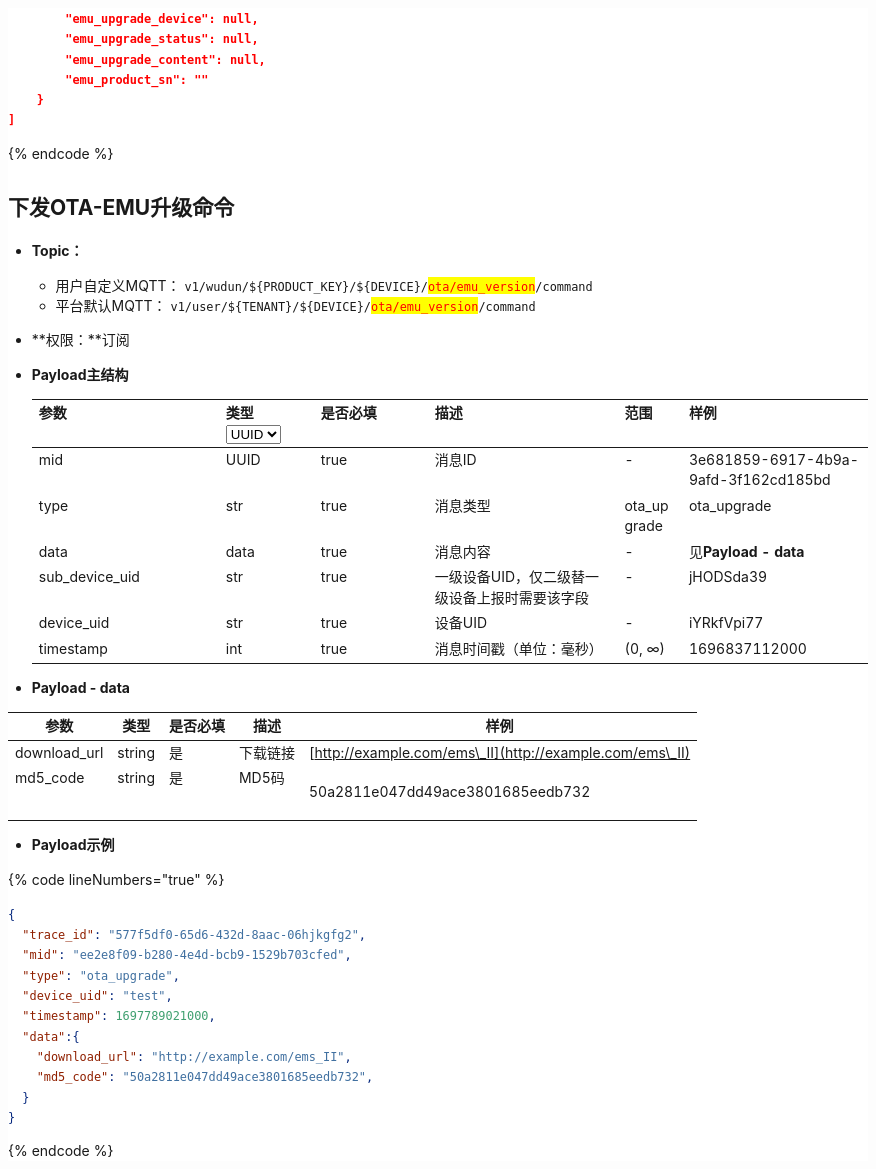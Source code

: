 ```json
        "emu_upgrade_device": null,
        "emu_upgrade_status": null,
        "emu_upgrade_content": null,
        "emu_product_sn": ""
    }
]
```
{% endcode %}

## 下发OTA-EMU升级命令

* **Topic：**
  * 用户自定义MQTT： `v1/wudun/${PRODUCT_KEY}/${DEVICE}/`<mark style="color:red;">`ota/emu_version`</mark>`/command`
  * 平台默认MQTT： `v1/user/${TENANT}/${DEVICE}/`<mark style="color:red;">`ota/emu_version`</mark>`/command`
* **权限：**订阅
*   **Payload主结构**

    <table><thead><tr><th width="173">参数</th><th width="81">类型<select><option value="36cc16022bbb4c7b93fe3a347e4eee85" label="UUID" color="blue"></option><option value="826385f71ccd46638f3a63c8d6abef21" label="str" color="blue"></option><option value="bb5bb2c3a10846bf881acb0506b5951f" label="int" color="blue"></option><option value="f53674f5f7b044bab9768d2995855ea2" label="[]str" color="blue"></option><option value="005ee50172ec4f44a83308b0bfb12d48" label="data" color="blue"></option></select></th><th width="100" data-type="checkbox">是否必填</th><th>描述</th><th>范围</th><th>样例</th></tr></thead><tbody><tr><td>mid</td><td><span data-option="36cc16022bbb4c7b93fe3a347e4eee85">UUID</span></td><td>true</td><td>消息ID</td><td>-</td><td>3e681859-6917-4b9a-9afd-3f162cd185bd</td></tr><tr><td>type</td><td><span data-option="826385f71ccd46638f3a63c8d6abef21">str</span></td><td>true</td><td>消息类型</td><td>ota_upgrade</td><td>ota_upgrade</td></tr><tr><td>data</td><td><span data-option="005ee50172ec4f44a83308b0bfb12d48">data</span></td><td>true</td><td>消息内容</td><td>-</td><td>见<strong>Payload - data</strong></td></tr><tr><td>sub_device_uid</td><td><span data-option="826385f71ccd46638f3a63c8d6abef21">str</span></td><td>true</td><td>一级设备UID，仅二级替一级设备上报时需要该字段</td><td>-</td><td>jHODSda39</td></tr><tr><td>device_uid</td><td><span data-option="826385f71ccd46638f3a63c8d6abef21">str</span></td><td>true</td><td>设备UID</td><td>-</td><td>iYRkfVpi77</td></tr><tr><td>timestamp</td><td><span data-option="bb5bb2c3a10846bf881acb0506b5951f">int</span></td><td>true</td><td>消息时间戳（单位：毫秒）</td><td>(0, ∞)</td><td>1696837112000</td></tr></tbody></table>
* **Payload - data**

| 参数            | 类型     | 是否必填 | 描述   | 样例                                                       |
| ------------- | ------ | ---- | ---- | -------------------------------------------------------- |
| download\_url | string | 是    | 下载链接 | [http://example.com/ems\_II](http://example.com/ems\_II) |
| md5\_code     | string | 是    | MD5码 | <p>50a2811e047dd49ace3801685eedb732</p><p></p>           |

* **Payload示例**

{% code lineNumbers="true" %}
```json
{
  "trace_id": "577f5df0-65d6-432d-8aac-06hjkgfg2",
  "mid": "ee2e8f09-b280-4e4d-bcb9-1529b703cfed",
  "type": "ota_upgrade",
  "device_uid": "test",
  "timestamp": 1697789021000,
  "data":{
    "download_url": "http://example.com/ems_II",
    "md5_code": "50a2811e047dd49ace3801685eedb732",
  }
}
```
{% endcode %}
